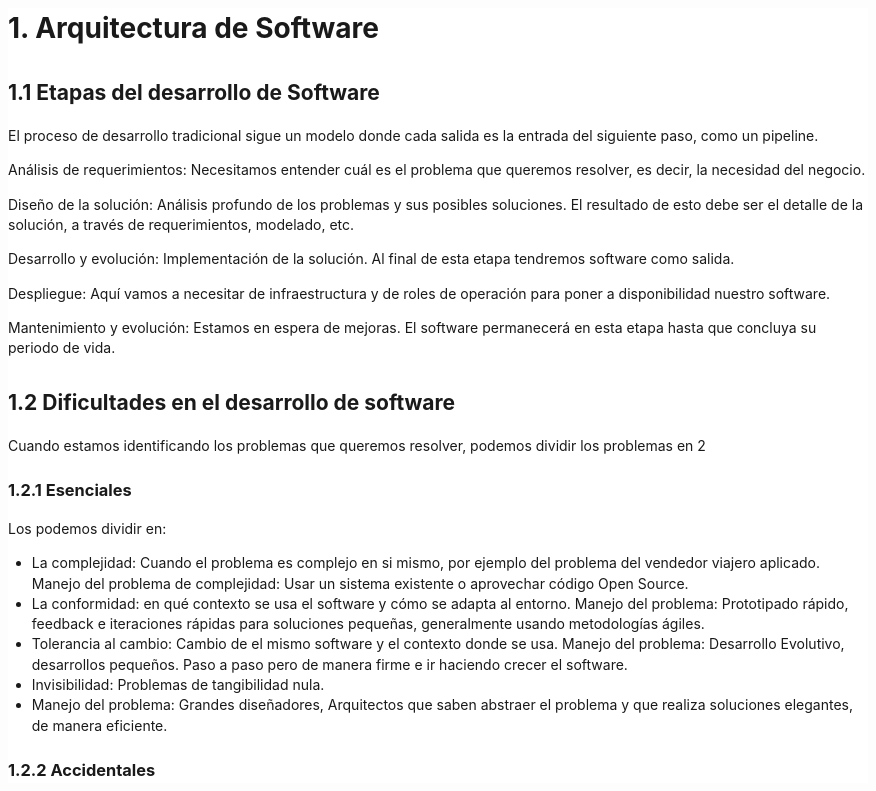 # 1. Arquitectura de Software



## 1.1 Etapas del desarrollo de Software

El proceso de desarrollo tradicional sigue un modelo donde cada salida
es la entrada del siguiente paso, como un pipeline.

Análisis de requerimientos: Necesitamos entender cuál es el problema que
queremos resolver, es decir, la necesidad del negocio.

Diseño de la solución: Análisis profundo de los problemas y sus posibles
soluciones. El resultado de esto debe ser el detalle de la solución, a
través de requerimientos, modelado, etc.

Desarrollo y evolución: Implementación de la solución. Al final de esta
etapa tendremos software como salida.

Despliegue: Aquí vamos a necesitar de infraestructura y de roles de
operación para poner a disponibilidad nuestro software.

Mantenimiento y evolución: Estamos en espera de mejoras. El software
permanecerá en esta etapa hasta que concluya su periodo de vida.

## 1.2 Dificultades en el desarrollo de software

Cuando estamos identificando los problemas que queremos resolver,
podemos dividir los problemas en 2

### 1.2.1 Esenciales

Los podemos dividir en:

-   La complejidad: Cuando el problema es complejo en si mismo, por
    ejemplo del problema del vendedor viajero aplicado. Manejo del
    problema de complejidad: Usar un sistema existente o aprovechar
    código Open Source.
-   La conformidad: en qué contexto se usa el software y cómo se adapta
    al entorno. Manejo del problema: Prototipado rápido, feedback e
    iteraciones rápidas para soluciones pequeñas, generalmente usando
    metodologías ágiles.
-   Tolerancia al cambio: Cambio de el mismo software y el contexto
    donde se usa. Manejo del problema: Desarrollo Evolutivo, desarrollos
    pequeños. Paso a paso pero de manera firme e ir haciendo crecer el
    software.
-   Invisibilidad: Problemas de tangibilidad nula.
-   Manejo del problema: Grandes diseñadores, Arquitectos que saben
    abstraer el problema y que realiza soluciones elegantes, de manera
    eficiente.

### 1.2.2 Accidentales
